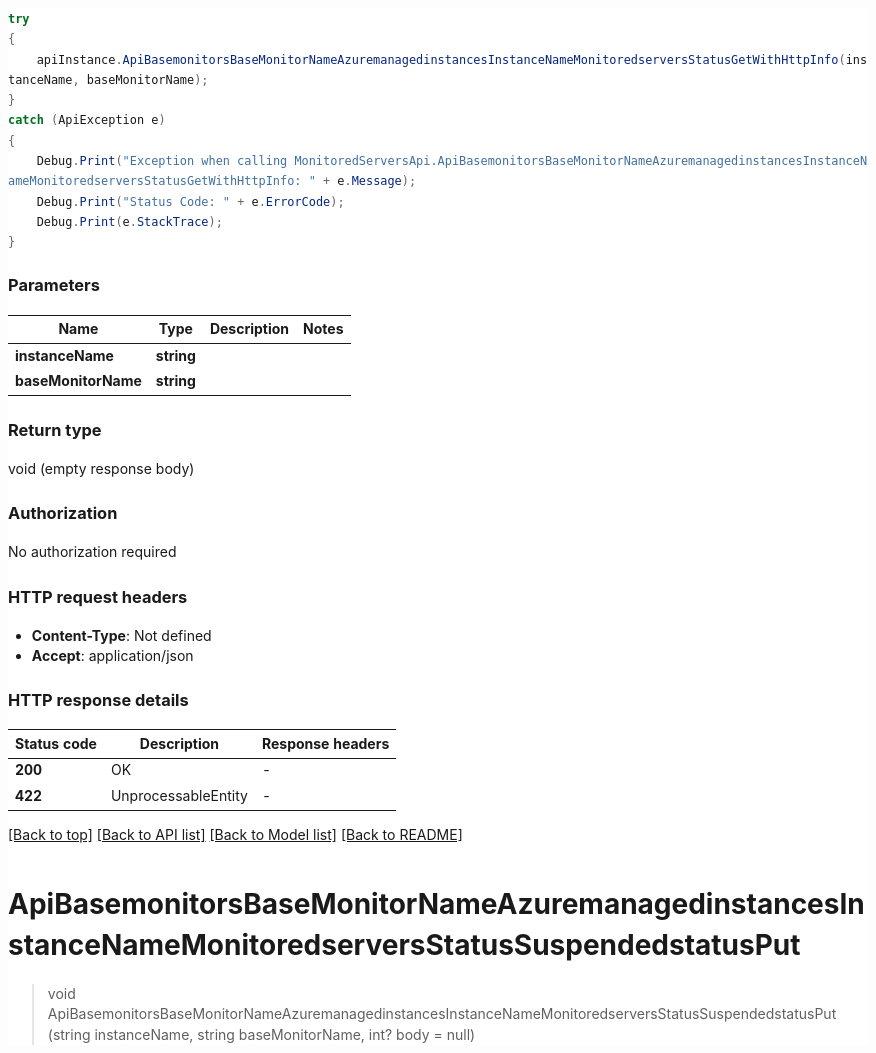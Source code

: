 ```csharp
try
{
    apiInstance.ApiBasemonitorsBaseMonitorNameAzuremanagedinstancesInstanceNameMonitoredserversStatusGetWithHttpInfo(instanceName, baseMonitorName);
}
catch (ApiException e)
{
    Debug.Print("Exception when calling MonitoredServersApi.ApiBasemonitorsBaseMonitorNameAzuremanagedinstancesInstanceNameMonitoredserversStatusGetWithHttpInfo: " + e.Message);
    Debug.Print("Status Code: " + e.ErrorCode);
    Debug.Print(e.StackTrace);
}
```

### Parameters

| Name | Type | Description | Notes |
|------|------|-------------|-------|
| **instanceName** | **string** |  |  |
| **baseMonitorName** | **string** |  |  |

### Return type

void (empty response body)

### Authorization

No authorization required

### HTTP request headers

 - **Content-Type**: Not defined
 - **Accept**: application/json


### HTTP response details
| Status code | Description | Response headers |
|-------------|-------------|------------------|
| **200** | OK |  -  |
| **422** | UnprocessableEntity |  -  |

[[Back to top]](#) [[Back to API list]](../README.md#documentation-for-api-endpoints) [[Back to Model list]](../README.md#documentation-for-models) [[Back to README]](../README.md)

<a id="apibasemonitorsbasemonitornameazuremanagedinstancesinstancenamemonitoredserversstatussuspendedstatusput"></a>
# **ApiBasemonitorsBaseMonitorNameAzuremanagedinstancesInstanceNameMonitoredserversStatusSuspendedstatusPut**
> void ApiBasemonitorsBaseMonitorNameAzuremanagedinstancesInstanceNameMonitoredserversStatusSuspendedstatusPut (string instanceName, string baseMonitorName, int? body = null)
